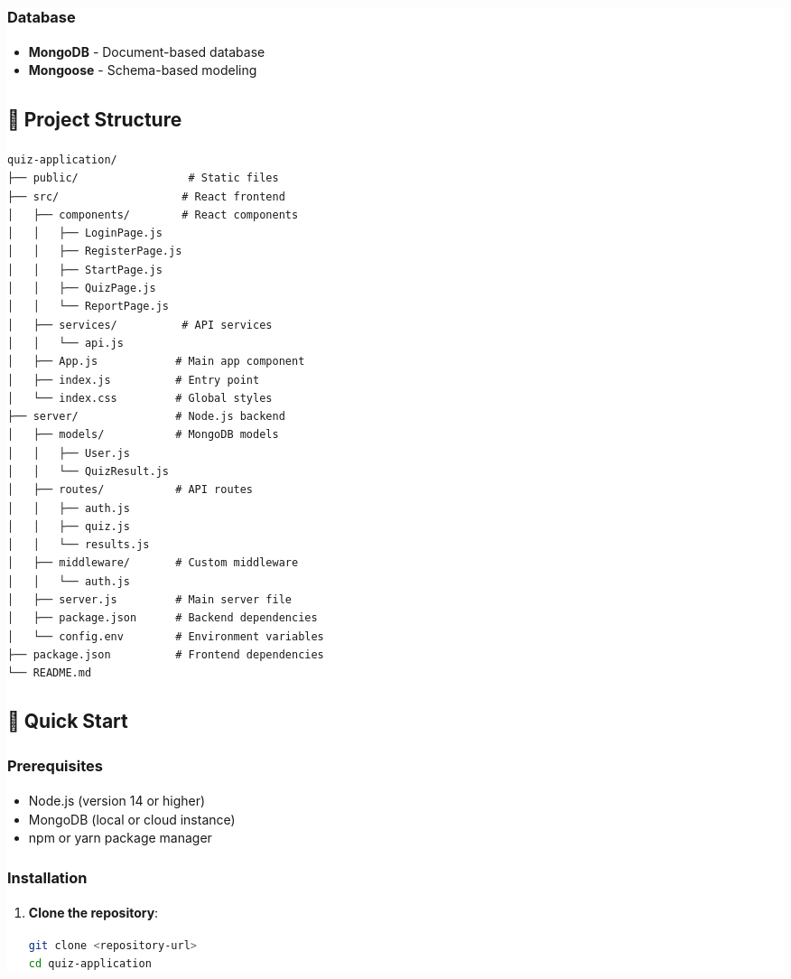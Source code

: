 ### Database
- **MongoDB** - Document-based database
- **Mongoose** - Schema-based modeling

## 📁 Project Structure

```
quiz-application/
├── public/                 # Static files
├── src/                   # React frontend
│   ├── components/        # React components
│   │   ├── LoginPage.js
│   │   ├── RegisterPage.js
│   │   ├── StartPage.js
│   │   ├── QuizPage.js
│   │   └── ReportPage.js
│   ├── services/          # API services
│   │   └── api.js
│   ├── App.js            # Main app component
│   ├── index.js          # Entry point
│   └── index.css         # Global styles
├── server/               # Node.js backend
│   ├── models/           # MongoDB models
│   │   ├── User.js
│   │   └── QuizResult.js
│   ├── routes/           # API routes
│   │   ├── auth.js
│   │   ├── quiz.js
│   │   └── results.js
│   ├── middleware/       # Custom middleware
│   │   └── auth.js
│   ├── server.js         # Main server file
│   ├── package.json      # Backend dependencies
│   └── config.env        # Environment variables
├── package.json          # Frontend dependencies
└── README.md
```

## 🚀 Quick Start

### Prerequisites
- Node.js (version 14 or higher)
- MongoDB (local or cloud instance)
- npm or yarn package manager

### Installation

1. **Clone the repository**:
   ```bash
   git clone <repository-url>
   cd quiz-application
   ```
